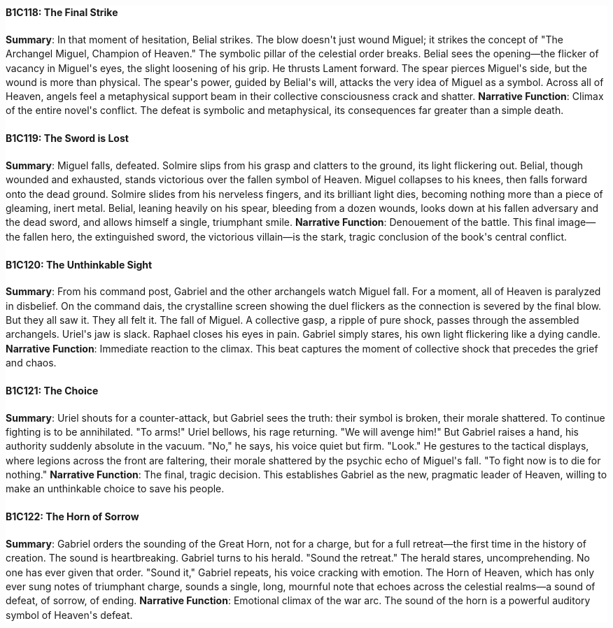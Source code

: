 #### **B1C118: The Final Strike**
**Summary**: In that moment of hesitation, Belial strikes. The blow doesn't just wound Miguel; it strikes the concept of "The Archangel Miguel, Champion of Heaven." The symbolic pillar of the celestial order breaks. Belial sees the opening—the flicker of vacancy in Miguel's eyes, the slight loosening of his grip. He thrusts Lament forward. The spear pierces Miguel's side, but the wound is more than physical. The spear's power, guided by Belial's will, attacks the very idea of Miguel as a symbol. Across all of Heaven, angels feel a metaphysical support beam in their collective consciousness crack and shatter.
**Narrative Function**: Climax of the entire novel's conflict. The defeat is symbolic and metaphysical, its consequences far greater than a simple death.

#### **B1C119: The Sword is Lost**
**Summary**: Miguel falls, defeated. Solmire slips from his grasp and clatters to the ground, its light flickering out. Belial, though wounded and exhausted, stands victorious over the fallen symbol of Heaven. Miguel collapses to his knees, then falls forward onto the dead ground. Solmire slides from his nerveless fingers, and its brilliant light dies, becoming nothing more than a piece of gleaming, inert metal. Belial, leaning heavily on his spear, bleeding from a dozen wounds, looks down at his fallen adversary and the dead sword, and allows himself a single, triumphant smile.
**Narrative Function**: Denouement of the battle. This final image—the fallen hero, the extinguished sword, the victorious villain—is the stark, tragic conclusion of the book's central conflict.

#### **B1C120: The Unthinkable Sight**
**Summary**: From his command post, Gabriel and the other archangels watch Miguel fall. For a moment, all of Heaven is paralyzed in disbelief. On the command dais, the crystalline screen showing the duel flickers as the connection is severed by the final blow. But they all saw it. They all felt it. The fall of Miguel. A collective gasp, a ripple of pure shock, passes through the assembled archangels. Uriel's jaw is slack. Raphael closes his eyes in pain. Gabriel simply stares, his own light flickering like a dying candle.
**Narrative Function**: Immediate reaction to the climax. This beat captures the moment of collective shock that precedes the grief and chaos.

#### **B1C121: The Choice**
**Summary**: Uriel shouts for a counter-attack, but Gabriel sees the truth: their symbol is broken, their morale shattered. To continue fighting is to be annihilated. "To arms!" Uriel bellows, his rage returning. "We will avenge him!" But Gabriel raises a hand, his authority suddenly absolute in the vacuum. "No," he says, his voice quiet but firm. "Look." He gestures to the tactical displays, where legions across the front are faltering, their morale shattered by the psychic echo of Miguel's fall. "To fight now is to die for nothing."
**Narrative Function**: The final, tragic decision. This establishes Gabriel as the new, pragmatic leader of Heaven, willing to make an unthinkable choice to save his people.

#### **B1C122: The Horn of Sorrow**
**Summary**: Gabriel orders the sounding of the Great Horn, not for a charge, but for a full retreat—the first time in the history of creation. The sound is heartbreaking. Gabriel turns to his herald. "Sound the retreat." The herald stares, uncomprehending. No one has ever given that order. "Sound it," Gabriel repeats, his voice cracking with emotion. The Horn of Heaven, which has only ever sung notes of triumphant charge, sounds a single, long, mournful note that echoes across the celestial realms—a sound of defeat, of sorrow, of ending.
**Narrative Function**: Emotional climax of the war arc. The sound of the horn is a powerful auditory symbol of Heaven's defeat.
